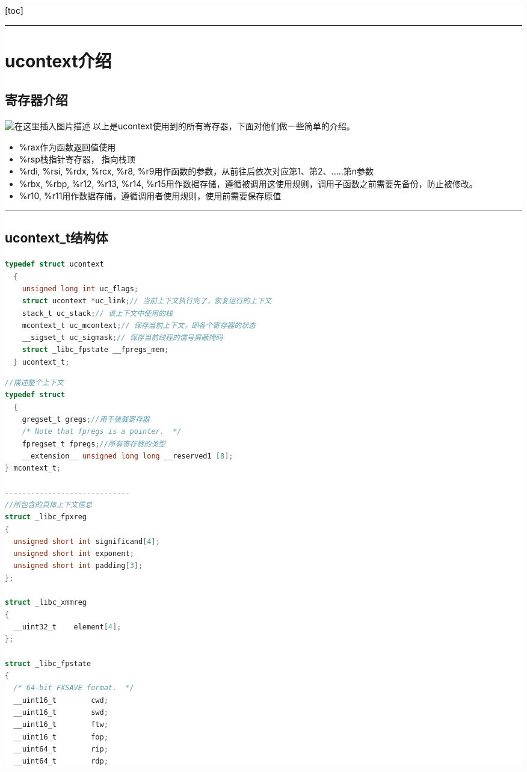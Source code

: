 [toc]

-----------

# ucontext介绍
## 寄存器介绍
![在这里插入图片描述](https://img-blog.csdnimg.cn/20200817204753303.png?x-oss-process=image/watermark,type_ZmFuZ3poZW5naGVpdGk,shadow_10,text_aHR0cHM6Ly9ibG9nLmNzZG4ubmV0L3FxXzM1NDIzMTU0,size_16,color_FFFFFF,t_70#pic_center)
以上是ucontext使用到的所有寄存器，下面对他们做一些简单的介绍。
- %rax作为函数返回值使用
- %rsp栈指针寄存器， 指向栈顶
- %rdi, %rsi, %rdx, %rcx, %r8, %r9用作函数的参数，从前往后依次对应第1、第2、.....第n参数
- %rbx, %rbp, %r12, %r13, %r14, %r15用作数据存储，遵循被调用这使用规则，调用子函数之前需要先备份，防止被修改。
- %r10, %r11用作数据存储，遵循调用者使用规则，使用前需要保存原值
-------
## ucontext_t结构体

```c
typedef struct ucontext
  {
    unsigned long int uc_flags;
    struct ucontext *uc_link;// 当前上下文执行完了，恢复运行的上下文 
    stack_t uc_stack;// 该上下文中使用的栈
    mcontext_t uc_mcontext;// 保存当前上下文，即各个寄存器的状态
    __sigset_t uc_sigmask;// 保存当前线程的信号屏蔽掩码
    struct _libc_fpstate __fpregs_mem;
  } ucontext_t;
```

```c
//描述整个上下文
typedef struct
  {
    gregset_t gregs;//用于装载寄存器
    /* Note that fpregs is a pointer.  */
    fpregset_t fpregs;//所有寄存器的类型
    __extension__ unsigned long long __reserved1 [8];
} mcontext_t;

-----------------------------
//所包含的具体上下文信息
struct _libc_fpxreg
{ 
  unsigned short int significand[4];
  unsigned short int exponent;
  unsigned short int padding[3];
};

struct _libc_xmmreg
{ 
  __uint32_t    element[4];
};

struct _libc_fpstate
{ 
  /* 64-bit FXSAVE format.  */
  __uint16_t        cwd;
  __uint16_t        swd;
  __uint16_t        ftw;
  __uint16_t        fop;
  __uint64_t        rip;
  __uint64_t        rdp;
```